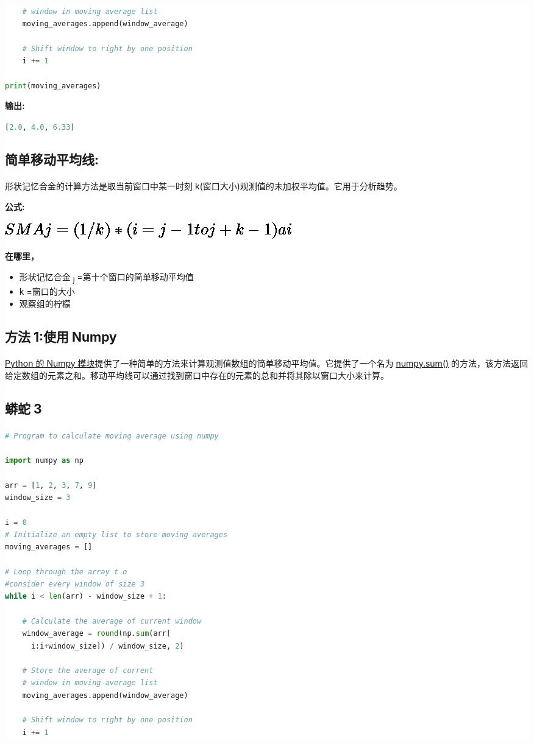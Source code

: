```py
    # window in moving average list
    moving_averages.append(window_average)

    # Shift window to right by one position
    i += 1

print(moving_averages)
```

**输出:**

```py
[2.0, 4.0, 6.33]
```

## 简单移动平均线:

形状记忆合金的计算方法是取当前窗口中某一时刻 k(窗口大小)观测值的未加权平均值。它用于分析趋势。

**公式:**

![SMAj = (1/k) * ∑ (i=j-1 to j+k-1)  ai](img/a7f688e6086bfbda444f0efdc7536749.png "Rendered by QuickLaTeX.com")

**在哪里，**

*   形状记忆合金 <sub>j</sub> =第十个窗口的简单移动平均值
*   k =窗口的大小
*   观察组的柠檬

## **方法 1:使用 Numpy**

[Python 的 Numpy 模块](https://www.geeksforgeeks.org/python-numpy/)提供了一种简单的方法来计算观测值数组的简单移动平均值。它提供了一个名为 [numpy.sum()](https://www.geeksforgeeks.org/numpy-sum-in-python/) 的方法，该方法返回给定数组的元素之和。移动平均线可以通过找到窗口中存在的元素的总和并将其除以窗口大小来计算。

## 蟒蛇 3

```py
# Program to calculate moving average using numpy

import numpy as np

arr = [1, 2, 3, 7, 9]
window_size = 3

i = 0
# Initialize an empty list to store moving averages
moving_averages = []

# Loop through the array t o
#consider every window of size 3
while i < len(arr) - window_size + 1:

    # Calculate the average of current window
    window_average = round(np.sum(arr[
      i:i+window_size]) / window_size, 2)

    # Store the average of current
    # window in moving average list
    moving_averages.append(window_average)

    # Shift window to right by one position
    i += 1
```